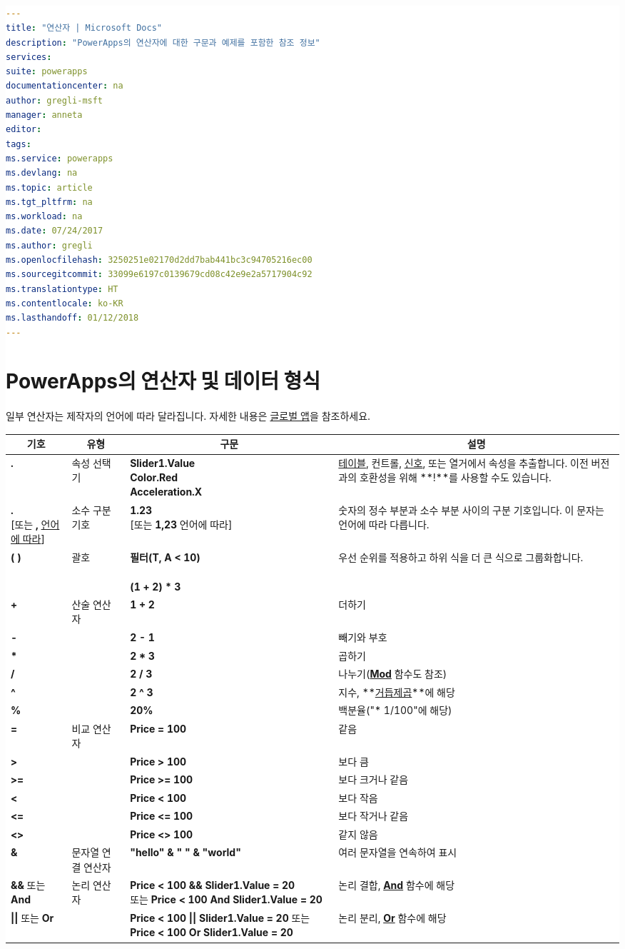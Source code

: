 ```yaml
---
title: "연산자 | Microsoft Docs"
description: "PowerApps의 연산자에 대한 구문과 예제를 포함한 참조 정보"
services: 
suite: powerapps
documentationcenter: na
author: gregli-msft
manager: anneta
editor: 
tags: 
ms.service: powerapps
ms.devlang: na
ms.topic: article
ms.tgt_pltfrm: na
ms.workload: na
ms.date: 07/24/2017
ms.author: gregli
ms.openlocfilehash: 3250251e02170d2dd7bab441bc3c94705216ec00
ms.sourcegitcommit: 33099e6197c0139679cd08c42e9e2a5717904c92
ms.translationtype: HT
ms.contentlocale: ko-KR
ms.lasthandoff: 01/12/2018
---
```

# <a name="operators-and-data-types-in-powerapps"></a>PowerApps의 연산자 및 데이터 형식
일부 연산자는 제작자의 언어에 따라 달라집니다.  자세한 내용은 [글로벌 앱](../global-apps.md)을 참조하세요.

| 기호 | 유형 | 구문 | 설명 |
| --- | --- | --- | --- |
| **.** |속성 선택기 |**Slider1.Value<br>Color.Red<br>Acceleration.X** |[테이블](../working-with-tables.md), 컨트롤, [신호](signals.md), 또는 열거에서 속성을 추출합니다.  이전 버전과의 호환성을 위해 **!**를 사용할 수도 있습니다. |
| **.**<br>[또는 **,** [언어에 따라](../global-apps.md)] |소수 구분 기호 |**1.23**<br>[또는 **1,23** 언어에 따라] |숫자의 정수 부분과 소수 부분 사이의 구분 기호입니다.  이 문자는 언어에 따라 다릅니다. |
| **( )** |괄호 |**필터(T, A &lt; 10)**<br><br>**(1 + 2) * 3** |우선 순위를 적용하고 하위 식을 더 큰 식으로 그룹화합니다. |
| **+** |산술 연산자 |**1 + 2** |더하기 |
| **-** |&nbsp; |**2 - 1** |빼기와 부호 |
| **\*** |&nbsp; |**2 * 3** |곱하기 |
| **/** |&nbsp; |**2 / 3** |나누기(**[Mod](function-mod.md)** 함수도 참조) |
| **^** |&nbsp; |**2 ^ 3** |지수, **[거듭제곱](function-numericals.md)**에 해당 |
| **%** |&nbsp; |**20%** |백분율(&quot;* 1/100&quot;에 해당) |
| **=** |비교 연산자 |**Price = 100** |같음 |
| **&gt;** |&nbsp; |**Price &gt; 100** |보다 큼 |
| **&gt;=** |&nbsp; |**Price &gt;= 100** |보다 크거나 같음 |
| **&lt;** |&nbsp; |**Price &lt; 100** |보다 작음 |
| **&lt;=** |&nbsp; |**Price &lt;= 100** |보다 작거나 같음 |
| **&lt;&gt;** |&nbsp; |**Price &lt;&gt; 100** |같지 않음 |
| **&amp;** |문자열 연결 연산자 |**&quot;hello&quot; &amp; &quot; &quot; &amp; &quot;world&quot;** |여러 문자열을 연속하여 표시 |
| **&amp;&amp;** 또는 **And** |논리 연산자  |**Price &lt; 100 &amp;&amp; Slider1.Value = 20**<br>또는 **Price &lt; 100 And Slider1.Value = 20** |논리 결합, **[And](function-logicals.md)** 함수에 해당 |
| **&#124;&#124;** 또는 **Or** |&nbsp; |**Price &lt; 100 &#124;&#124; Slider1.Value = 20** 또는 **Price &lt; 100 Or Slider1.Value = 20** |논리 분리, **[Or](function-logicals.md)** 함수에 해당 |